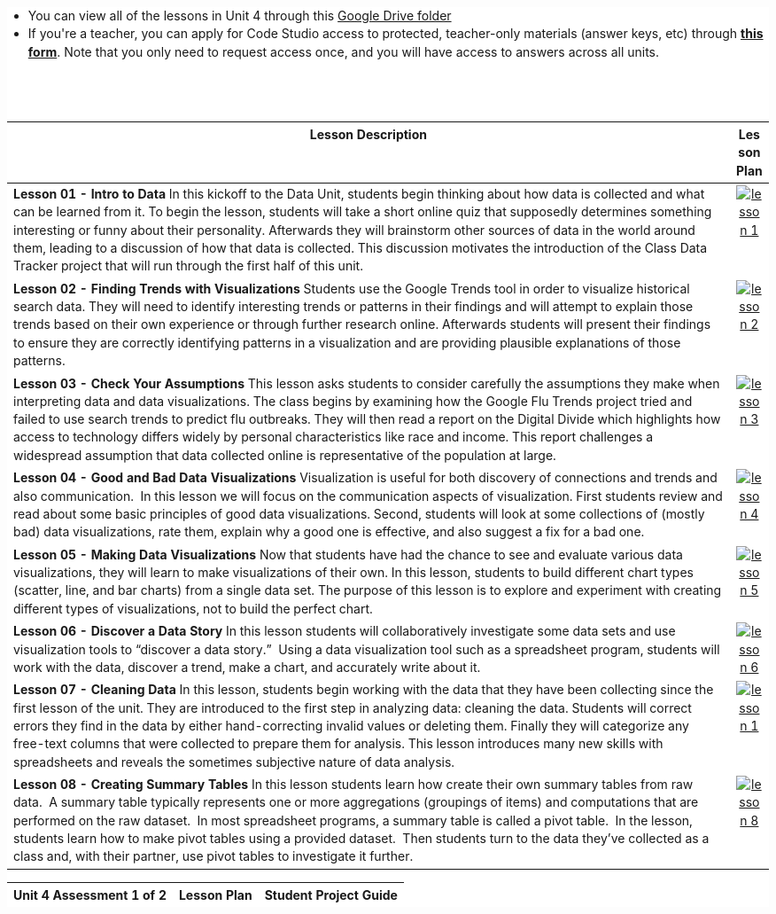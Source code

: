 <ul>
	<li>You can view all of the lessons in Unit 4 through this <a href="http://bit.ly/csp-unit4">Google Drive folder</a></li>
	<li> If you're a teacher, you can apply for Code Studio access to protected, teacher-only materials (answer keys, etc) through <strong><a href = "https://docs.google.com/forms/d/1f5QPKi3F_3nBDR8q9BcXCqixzY7SCQd7Seob0-JYizU/viewform" target="_blank">this form</a></strong>. Note that you only need to request access once, and you will have access to answers across all units.
	</li>
</ul>

<br/><br/>

| Lesson Description| Lesson Plan | 
| ------------------|:-----------:|
| **Lesson 01 - Intro to Data** In this kickoff to the Data Unit, students begin thinking about how data is collected and what can be learned from it. To begin the lesson, students will take a short online quiz that supposedly determines something interesting or funny about their personality. Afterwards they will brainstorm other sources of data in the world around them, leading to a discussion of how that data is collected. This discussion motivates the introduction of the Class Data Tracker project that will run through the first half of this unit. | [![lesson 1](/educate/csp/images/thumb_lesson1.png)](https://letron.vip/curriculum/cspunit4/1/Teacher) |
| **Lesson 02 - Finding Trends with Visualizations** Students use the Google Trends tool in order to visualize historical search data. They will need to identify interesting trends or patterns in their findings and will attempt to explain those trends based on their own experience or through further research online. Afterwards students will present their findings to ensure they are correctly identifying patterns in a visualization and are providing plausible explanations of those patterns.| [![lesson 2](/educate/csp/images/thumb_lesson1.png)](https://letron.vip/curriculum/cspunit4/2/Teacher)|
| **Lesson 03 - Check Your Assumptions** This lesson asks students to consider carefully the assumptions they make when interpreting data and data visualizations. The class begins by examining how the Google Flu Trends project tried and failed to use search trends to predict flu outbreaks. They will then read a report on the Digital Divide which highlights how access to technology differs widely by personal characteristics like race and income. This report challenges a widespread assumption that data collected online is representative of the population at large.  | [![lesson 3](/educate/csp/images/thumb_lesson1.png)](https://letron.vip/curriculum/cspunit4/3/Teacher)|
| **Lesson 04 - Good and Bad Data Visualizations** Visualization is useful for both discovery of connections and trends and also communication.  In this lesson we will focus on the communication aspects of visualization. First students review and read about some basic principles of good data visualizations. Second, students will look at some collections of (mostly bad) data visualizations, rate them, explain why a good one is effective, and also suggest a fix for a bad one.  | [![lesson 4](/educate/csp/images/thumb_lesson1.png)](https://letron.vip/curriculum/cspunit4/4/Teacher) |
| **Lesson 05 - Making Data Visualizations** Now that students have had the chance to see and evaluate various data visualizations, they will learn to make visualizations of their own. In this lesson, students to build different chart types (scatter, line, and bar charts) from a single data set. The purpose of this lesson is to explore and experiment with creating different types of visualizations, not to build the perfect chart. | [![lesson 5](/educate/csp/images/thumb_lesson1.png)](https://letron.vip/curriculum/cspunit4/5/Teacher) |
| **Lesson 06 - Discover a Data Story** In this lesson students will collaboratively investigate some data sets and use visualization tools to “discover a data story.”  Using a data visualization tool such as a spreadsheet program, students will work with the data, discover a trend, make a chart, and accurately write about it.| [![lesson 6](/educate/csp/images/thumb_lesson1.png)](https://letron.vip/curriculum/cspunit4/6/Teacher) |
| **Lesson 07 - Cleaning Data** In this lesson, students begin working with the data that they have been collecting since the first lesson of the unit. They are introduced to the first step in analyzing data: cleaning the data. Students will correct errors they find in the data by either hand-correcting invalid values or deleting them. Finally they will categorize any free-text columns that were collected to prepare them for analysis. This lesson introduces many new skills with spreadsheets and reveals the sometimes subjective nature of data analysis.| [![lesson 1](/educate/csp/images/thumb_lesson1.png)](https://letron.vip/curriculum/cspunit4/7/Teacher) |
| **Lesson 08 - Creating Summary Tables** In this lesson students learn how create their own summary tables from raw data.  A summary table typically represents one or more aggregations (groupings of items) and computations that are performed on the raw dataset.  In most spreadsheet programs, a summary table is called a pivot table.  In the lesson, students learn how to make pivot tables using a provided dataset.  Then students turn to the data they’ve collected as a class and, with their partner, use pivot tables to investigate it further.| [![lesson 8](/educate/csp/images/thumb_lesson1.png)](https://letron.vip/curriculum/cspunit4/8/Teacher) | 

 Unit 4 Assessment 1 of 2 | Lesson Plan | Student Project Guide |
| ------------------|:-----------:| :-----------:|